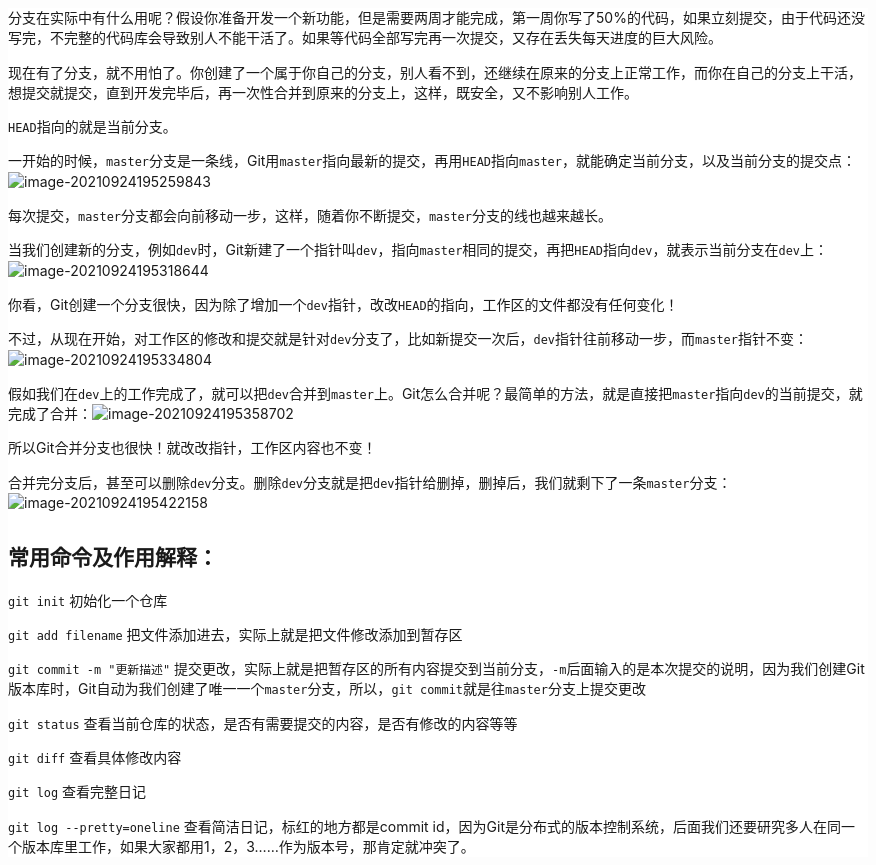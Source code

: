 分支在实际中有什么用呢？假设你准备开发一个新功能，但是需要两周才能完成，第一周你写了50%的代码，如果立刻提交，由于代码还没写完，不完整的代码库会导致别人不能干活了。如果等代码全部写完再一次提交，又存在丢失每天进度的巨大风险。

现在有了分支，就不用怕了。你创建了一个属于你自己的分支，别人看不到，还继续在原来的分支上正常工作，而你在自己的分支上干活，想提交就提交，直到开发完毕后，再一次性合并到原来的分支上，这样，既安全，又不影响别人工作。

`HEAD`指向的就是当前分支。

一开始的时候，`master`分支是一条线，Git用`master`指向最新的提交，再用`HEAD`指向`master`，就能确定当前分支，以及当前分支的提交点：![image-20210924195259843](C:\Users\Administrator\AppData\Roaming\Typora\typora-user-images\image-20210924195259843.png)



每次提交，`master`分支都会向前移动一步，这样，随着你不断提交，`master`分支的线也越来越长。

当我们创建新的分支，例如`dev`时，Git新建了一个指针叫`dev`，指向`master`相同的提交，再把`HEAD`指向`dev`，就表示当前分支在`dev`上：![image-20210924195318644](C:\Users\Administrator\AppData\Roaming\Typora\typora-user-images\image-20210924195318644.png)

你看，Git创建一个分支很快，因为除了增加一个`dev`指针，改改`HEAD`的指向，工作区的文件都没有任何变化！

不过，从现在开始，对工作区的修改和提交就是针对`dev`分支了，比如新提交一次后，`dev`指针往前移动一步，而`master`指针不变：![image-20210924195334804](C:\Users\Administrator\AppData\Roaming\Typora\typora-user-images\image-20210924195334804.png)

假如我们在`dev`上的工作完成了，就可以把`dev`合并到`master`上。Git怎么合并呢？最简单的方法，就是直接把`master`指向`dev`的当前提交，就完成了合并：![image-20210924195358702](C:\Users\Administrator\AppData\Roaming\Typora\typora-user-images\image-20210924195358702.png)

所以Git合并分支也很快！就改改指针，工作区内容也不变！

合并完分支后，甚至可以删除`dev`分支。删除`dev`分支就是把`dev`指针给删掉，删掉后，我们就剩下了一条`master`分支：![image-20210924195422158](C:\Users\Administrator\AppData\Roaming\Typora\typora-user-images\image-20210924195422158.png)















## 常用命令及作用解释：

`git init`  初始化一个仓库

`git add filename` 把文件添加进去，实际上就是把文件修改添加到暂存区

`git commit -m "更新描述"` 提交更改，实际上就是把暂存区的所有内容提交到当前分支，`-m`后面输入的是本次提交的说明，因为我们创建Git版本库时，Git自动为我们创建了唯一一个`master`分支，所以，`git commit`就是往`master`分支上提交更改

`git status` 查看当前仓库的状态，是否有需要提交的内容，是否有修改的内容等等

`git diff` 查看具体修改内容

`git log` 查看完整日记

`git log --pretty=oneline`  查看简洁日记，标红的地方都是commit id，因为Git是分布式的版本控制系统，后面我们还要研究多人在同一个版本库里工作，如果大家都用1，2，3……作为版本号，那肯定就冲突了。
